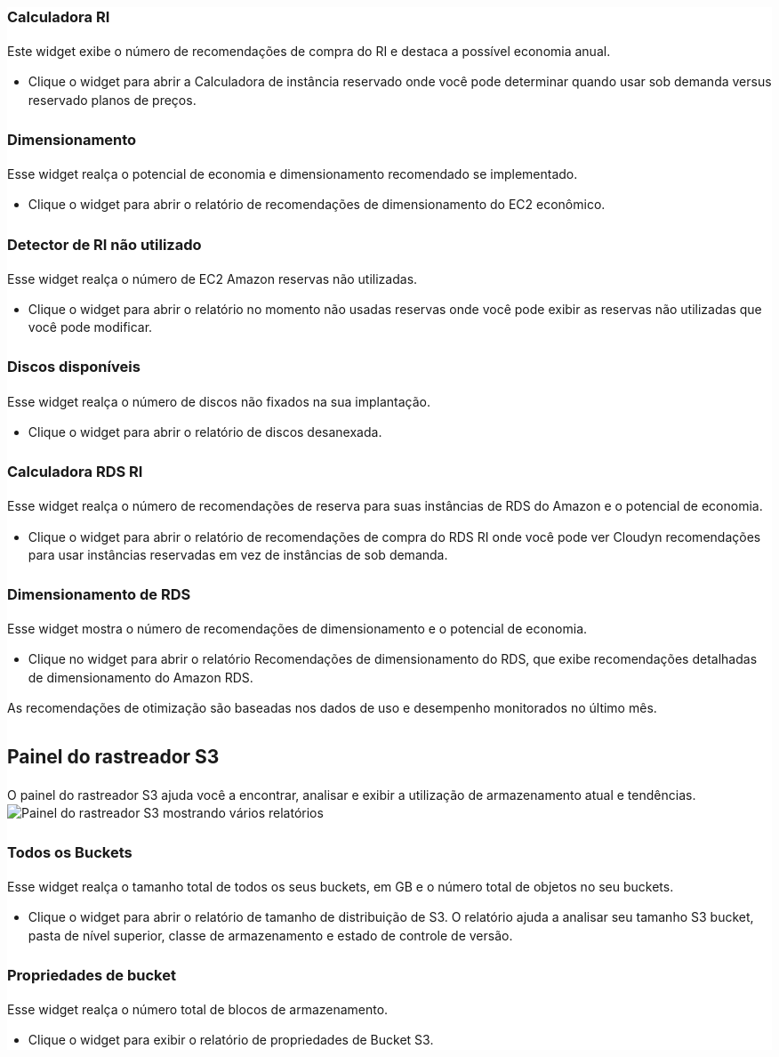 ### <a name="ri-calculator"></a>Calculadora RI
Este widget exibe o número de recomendações de compra do RI e destaca a possível economia anual.
- Clique o widget para abrir a Calculadora de instância reservado onde você pode determinar quando usar sob demanda versus reservado planos de preços.

### <a name="sizing"></a>Dimensionamento
Esse widget realça o potencial de economia e dimensionamento recomendado se implementado.
- Clique o widget para abrir o relatório de recomendações de dimensionamento do EC2 econômico.

### <a name="unused-ri-detector"></a>Detector de RI não utilizado
Esse widget realça o número de EC2 Amazon reservas não utilizadas.
- Clique o widget para abrir o relatório no momento não usadas reservas onde você pode exibir as reservas não utilizadas que você pode modificar.

###  <a name="available-disks"></a>Discos disponíveis
Esse widget realça o número de discos não fixados na sua implantação.
- Clique o widget para abrir o relatório de discos desanexada.

### <a name="rds-ri-calculator"></a>Calculadora RDS RI
Esse widget realça o número de recomendações de reserva para suas instâncias de RDS do Amazon e o potencial de economia.
- Clique o widget para abrir o relatório de recomendações de compra do RDS RI onde você pode ver Cloudyn recomendações para usar instâncias reservadas em vez de instâncias de sob demanda.

### <a name="rds-sizing"></a>Dimensionamento de RDS
Esse widget mostra o número de recomendações de dimensionamento e o potencial de economia.
- Clique no widget para abrir o relatório Recomendações de dimensionamento do RDS, que exibe recomendações detalhadas de dimensionamento do Amazon RDS.

As recomendações de otimização são baseadas nos dados de uso e desempenho monitorados no último mês.

## <a name="s3-tracker-dashboard"></a>Painel do rastreador S3
O painel do rastreador S3 ajuda você a encontrar, analisar e exibir a utilização de armazenamento atual e tendências.  
![Painel do rastreador S3 mostrando vários relatórios](./media/dashboards/s3-tracker-dashboard.png)

### <a name="all-buckets"></a>Todos os Buckets
Esse widget realça o tamanho total de todos os seus buckets, em GB e o número total de objetos no seu buckets.
- Clique o widget para abrir o relatório de tamanho de distribuição de S3. O relatório ajuda a analisar seu tamanho S3 bucket, pasta de nível superior, classe de armazenamento e estado de controle de versão.

### <a name="bucket-properties"></a>Propriedades de bucket
Esse widget realça o número total de blocos de armazenamento.
- Clique o widget para exibir o relatório de propriedades de Bucket S3.
